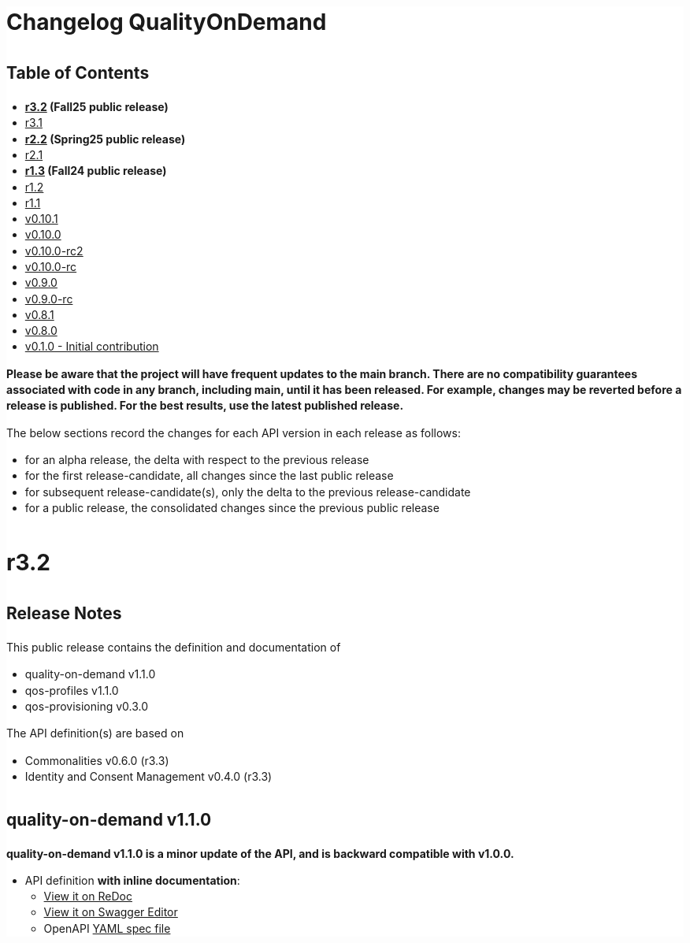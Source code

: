 # Changelog QualityOnDemand

## Table of Contents
- **[r3.2](#r32) (Fall25 public release)**
- [r3.1](#r31)
- **[r2.2](#r22) (Spring25 public release)**
- [r2.1](#r21)
- **[r1.3](#r13) (Fall24 public release)**
- [r1.2](#r12)
- [r1.1](#r11)
- [v0.10.1](#v0101)
- [v0.10.0](#v0100)
- [v0.10.0-rc2](#v0100-rc2)
- [v0.10.0-rc](#v0100-rc)
- [v0.9.0](#v090)
- [v0.9.0-rc](#v090-rc)
- [v0.8.1](#v081)
- [v0.8.0](#v080)
- [v0.1.0 - Initial contribution](#v010---initial-contribution)

**Please be aware that the project will have frequent updates to the main branch. There are no compatibility guarantees associated with code in any branch, including main, until it has been released. For example, changes may be reverted before a release is published. For the best results, use the latest published release.**

The below sections record the changes for each API version in each release as follows:

* for an alpha release, the delta with respect to the previous release
* for the first release-candidate, all changes since the last public release
* for subsequent release-candidate(s), only the delta to the previous release-candidate
* for a public release, the consolidated changes since the previous public release

# r3.2
## Release Notes

This public release contains the definition and documentation of

* quality-on-demand v1.1.0
* qos-profiles v1.1.0
* qos-provisioning v0.3.0

The API definition(s) are based on
* Commonalities v0.6.0 (r3.3)
* Identity and Consent Management v0.4.0 (r3.3)

## quality-on-demand v1.1.0

**quality-on-demand v1.1.0 is a minor update of the API, and is backward compatible with v1.0.0.**

- API definition **with inline documentation**:
  - [View it on ReDoc](https://redocly.github.io/redoc/?url=https://raw.githubusercontent.com/camaraproject/QualityOnDemand/r3.2/code/API_definitions/quality-on-demand.yaml&nocors)
  - [View it on Swagger Editor](https://camaraproject.github.io/swagger-ui/?url=https://raw.githubusercontent.com/camaraproject/QualityOnDemand/r3.2/code/API_definitions/quality-on-demand.yaml)
  - OpenAPI [YAML spec file](https://github.com/camaraproject/QualityOnDemand/blob/r3.2/code/API_definitions/quality-on-demand.yaml)
